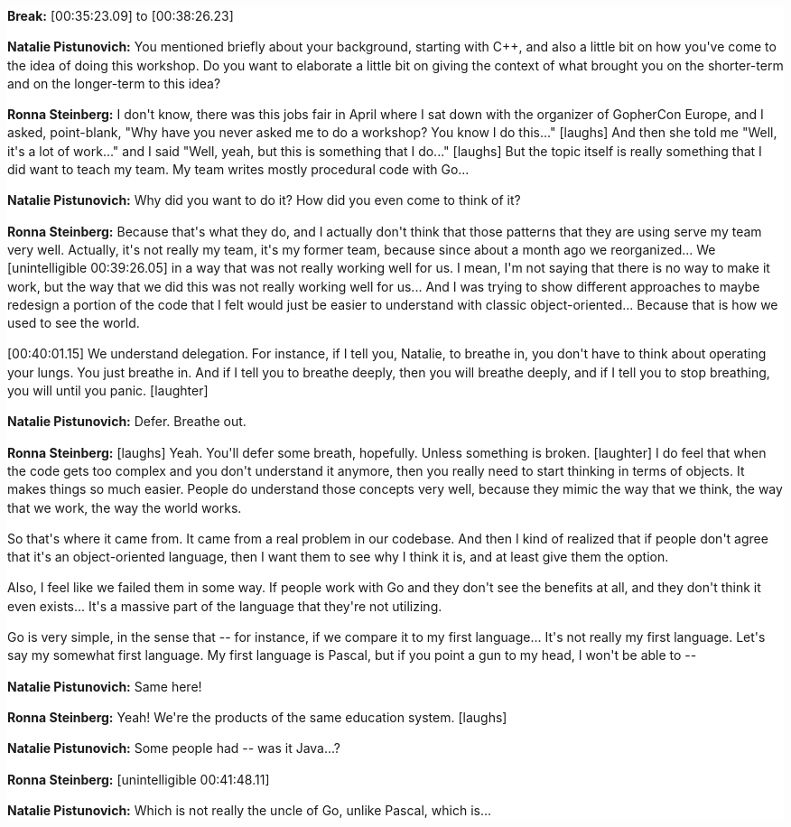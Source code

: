 **Break:** \[00:35:23.09\] to \[00:38:26.23\]

**Natalie Pistunovich:** You mentioned briefly about your background, starting with C++, and also a little bit on how you've come to the idea of doing this workshop. Do you want to elaborate a little bit on giving the context of what brought you on the shorter-term and on the longer-term to this idea?

**Ronna Steinberg:** I don't know, there was this jobs fair in April where I sat down with the organizer of GopherCon Europe, and I asked, point-blank, "Why have you never asked me to do a workshop? You know I do this..." \[laughs\] And then she told me "Well, it's a lot of work..." and I said "Well, yeah, but this is something that I do..." \[laughs\] But the topic itself is really something that I did want to teach my team. My team writes mostly procedural code with Go...

**Natalie Pistunovich:** Why did you want to do it? How did you even come to think of it?

**Ronna Steinberg:** Because that's what they do, and I actually don't think that those patterns that they are using serve my team very well. Actually, it's not really my team, it's my former team, because since about a month ago we reorganized... We \[unintelligible 00:39:26.05\] in a way that was not really working well for us. I mean, I'm not saying that there is no way to make it work, but the way that we did this was not really working well for us... And I was trying to show different approaches to maybe redesign a portion of the code that I felt would just be easier to understand with classic object-oriented... Because that is how we used to see the world.

\[00:40:01.15\] We understand delegation. For instance, if I tell you, Natalie, to breathe in, you don't have to think about operating your lungs. You just breathe in. And if I tell you to breathe deeply, then you will breathe deeply, and if I tell you to stop breathing, you will until you panic. \[laughter\]

**Natalie Pistunovich:** Defer. Breathe out.

**Ronna Steinberg:** \[laughs\] Yeah. You'll defer some breath, hopefully. Unless something is broken. \[laughter\] I do feel that when the code gets too complex and you don't understand it anymore, then you really need to start thinking in terms of objects. It makes things so much easier. People do understand those concepts very well, because they mimic the way that we think, the way that we work, the way the world works.

So that's where it came from. It came from a real problem in our codebase. And then I kind of realized that if people don't agree that it's an object-oriented language, then I want them to see why I think it is, and at least give them the option.

Also, I feel like we failed them in some way. If people work with Go and they don't see the benefits at all, and they don't think it even exists... It's a massive part of the language that they're not utilizing.

Go is very simple, in the sense that -- for instance, if we compare it to my first language... It's not really my first language. Let's say my somewhat first language. My first language is Pascal, but if you point a gun to my head, I won't be able to --

**Natalie Pistunovich:** Same here!

**Ronna Steinberg:** Yeah! We're the products of the same education system. \[laughs\]

**Natalie Pistunovich:** Some people had -- was it Java...?

**Ronna Steinberg:** \[unintelligible 00:41:48.11\]

**Natalie Pistunovich:** Which is not really the uncle of Go, unlike Pascal, which is...
